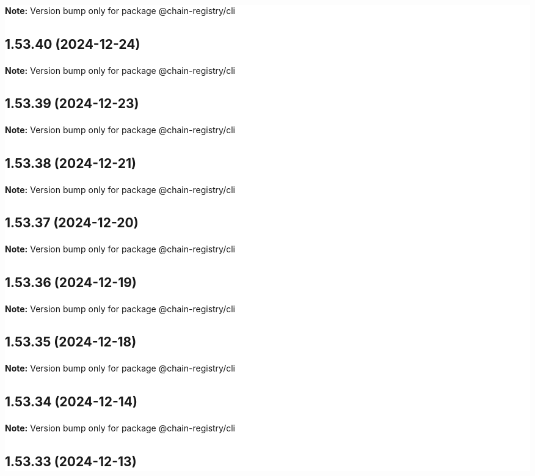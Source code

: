 **Note:** Version bump only for package @chain-registry/cli





## 1.53.40 (2024-12-24)

**Note:** Version bump only for package @chain-registry/cli





## 1.53.39 (2024-12-23)

**Note:** Version bump only for package @chain-registry/cli





## 1.53.38 (2024-12-21)

**Note:** Version bump only for package @chain-registry/cli





## 1.53.37 (2024-12-20)

**Note:** Version bump only for package @chain-registry/cli





## 1.53.36 (2024-12-19)

**Note:** Version bump only for package @chain-registry/cli





## 1.53.35 (2024-12-18)

**Note:** Version bump only for package @chain-registry/cli





## 1.53.34 (2024-12-14)

**Note:** Version bump only for package @chain-registry/cli





## 1.53.33 (2024-12-13)
